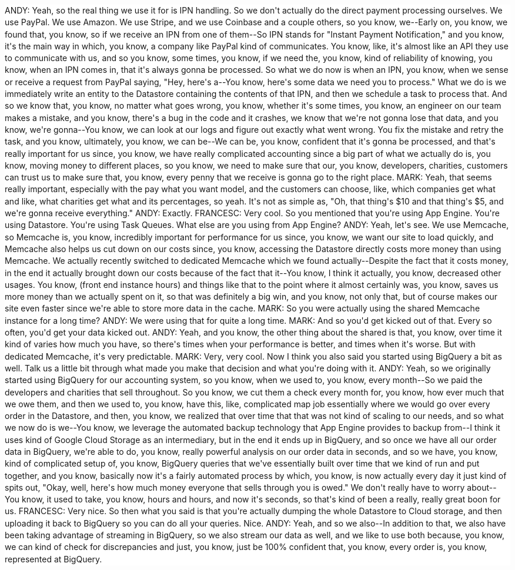 ANDY: Yeah, so the real thing we use it for is IPN handling. So we don't actually do the direct payment processing ourselves. We use PayPal. We use Amazon. We use Stripe, and we use Coinbase and a couple others, so you know, we--Early on, you know, we found that, you know, so if we receive an IPN from one of them--So IPN stands for "Instant Payment Notification," and you know, it's the main way in which, you know, a company like PayPal kind of communicates. You know, like, it's almost like an API they use to communicate with us, and so you know, some times, you know, if we need the, you know, kind of reliability of knowing, you know, when an IPN comes in, that it's always gonna be processed. So what we do now is when an IPN, you know, when we sense or receive a request from PayPal saying, "Hey, here's a--You know, here's some data we need you to process." What we do is we immediately write an entity to the Datastore containing the contents of that IPN, and then we schedule a task to process that. And so we know that, you know, no matter what goes wrong, you know, whether it's some times, you know, an engineer on our team makes a mistake, and you know, there's a bug in the code and it crashes, we know that we're not gonna lose that data, and you know, we're gonna--You know, we can look at our logs and figure out exactly what went wrong. You fix the mistake and retry the task, and you know, ultimately, you know, we can be--We can be, you know, confident that it's gonna be processed, and that's really important for us since, you know, we have really complicated accounting since a big part of what we actually do is, you know, moving money to different places, so you know, we need to make sure that our, you know, developers, charities, customers can trust us to make sure that, you know, every penny that we receive is gonna go to the right place. 
MARK: Yeah, that seems really important, especially with the pay what you want model, and the customers can choose, like, which companies get what and like, what charities get what and its percentages, so yeah. It's not as simple as, "Oh, that thing's $10 and that thing's $5, and we're gonna receive everything."
ANDY: Exactly. 
FRANCESC: Very cool. So you mentioned that you're using App Engine. You're using Datastore. You're using Task Queues. What else are you using from App Engine? 
ANDY: Yeah, let's see. We use Memcache, so Memcache is, you know, incredibly important for performance for us since, you know, we want our site to load quickly, and Memcache also helps us cut down on our costs since, you know, accessing the Datastore directly costs more money than using Memcache. We actually recently switched to dedicated Memcache which we found actually--Despite the fact that it costs money, in the end it actually brought down our costs because of the fact that it--You know, I think it actually, you know, decreased other usages. You know, (front end instance hours) and things like that to the point where it almost certainly was, you know, saves us more money than we actually spent on it, so that was definitely a big win, and you know, not only that, but of course makes our site even faster since we're able to store more data in the cache. 
MARK: So you were actually using the shared Memcache instance for a long time?
ANDY: We were using that for quite a long time. 
MARK: And so you'd get kicked out of that. Every so often, you'd get your data kicked out. 
ANDY: Yeah, and you know, the other thing about the shared is that, you know, over time it kind of varies how much you have, so there's times when your performance is better, and times when it's worse. But with dedicated Memcache, it's very predictable. 
MARK: Very, very cool. Now I think you also said you started using BigQuery a bit as well. Talk us a little bit through what made you make that decision and what you're doing with it. 
ANDY: Yeah, so we originally started using BigQuery for our accounting system, so you know, when we used to, you know, every month--So we paid the developers and charities that sell throughout. So you know, we cut them a check every month for, you know, how ever much that we owe them, and then we used to, you know, have this, like, complicated map job essentially where we would go over every order in the Datastore, and then, you know, we realized that over time that that was not kind of scaling to our needs, and so what we now do is we--You know, we leverage the automated backup technology that App Engine provides to backup from--I think it uses kind of Google Cloud Storage as an intermediary, but in the end it ends up in BigQuery, and so once we have all our order data in BigQuery, we're able to do, you know, really powerful analysis on our order data in seconds, and so we have, you know, kind of complicated setup of, you know, BigQuery queries that we've essentially built over time that we kind of run and put together, and you know, basically now it's a fairly automated process by which, you know, is now actually every day it just kind of spits out, "Okay, well, here's how much money everyone that sells through you is owed." We don't really have to worry about--You know, it used to take, you know, hours and hours, and now it's seconds, so that's kind of been a really, really great boon for us. 
FRANCESC: Very nice. So then what you said is that you're actually dumping the whole Datastore to Cloud storage, and then uploading it back to BigQuery so you can do all your queries. Nice. 
ANDY: Yeah, and so we also--In addition to that, we also have been taking advantage of streaming in BigQuery, so we also stream our data as well, and we like to use both because, you know, we can kind of check for discrepancies and just, you know, just be 100% confident that, you know, every order is, you know, represented at BigQuery. 